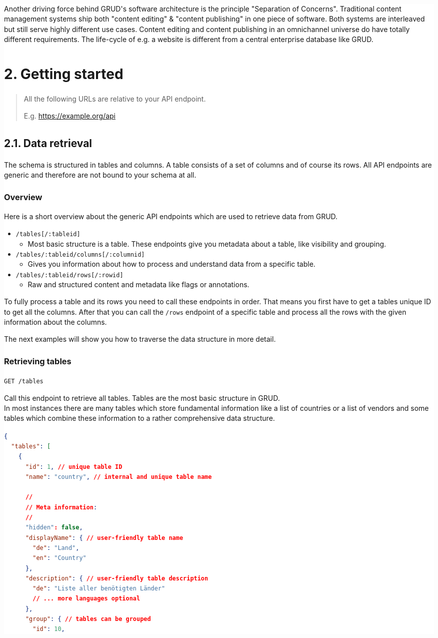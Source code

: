 Another driving force behind GRUD's software architecture is the principle "Separation of Concerns". Traditional content management systems ship both "content editing" & "content publishing" in one piece of software. Both systems are interleaved but still serve highly different use cases. Content editing and content publishing in an omnichannel universe do have totally different requirements. The life-cycle of e.g. a website is different from a central enterprise database like GRUD.

# 2. Getting started

> All the following URLs are relative to your API endpoint.
>
> E.g. <https://example.org/api>

## 2.1. Data retrieval

The schema is structured in tables and columns. A table consists of a set of columns and of course its rows. All API endpoints are generic and therefore are not bound to your schema at all.

### Overview

Here is a short overview about the generic API endpoints which are used to retrieve data from GRUD.

- `/tables[/:tableid]`
  - Most basic structure is a table. These endpoints give you metadata about a table, like visibility and grouping.
- `/tables/:tableid/columns[/:columnid]`
  - Gives you information about how to process and understand data from a specific table.
- `/tables/:tableid/rows[/:rowid]`
  - Raw and structured content and metadata like flags or annotations.
  
To fully process a table and its rows you need to call these endpoints in order. That means you first have to get a tables unique ID to get all the columns. After that you can call the `/rows` endpoint of a specific table and process all the rows with the given information about the columns.

The next examples will show you how to traverse the data structure in more detail.

### Retrieving tables

`GET /tables`

Call this endpoint to retrieve all tables. Tables are the most basic structure in GRUD.  
In most instances there are many tables which store fundamental information like a list of countries or a list of vendors and some tables which combine these information to a rather comprehensive data structure.

```json
{
  "tables": [
    {
      "id": 1, // unique table ID
      "name": "country", // internal and unique table name
      
      //
      // Meta information:
      //
      "hidden": false,
      "displayName": { // user-friendly table name
        "de": "Land",
        "en": "Country"
      },
      "description": { // user-friendly table description
        "de": "Liste aller benötigten Länder"
        // ... more languages optional
      },
      "group": { // tables can be grouped
        "id": 10,
```